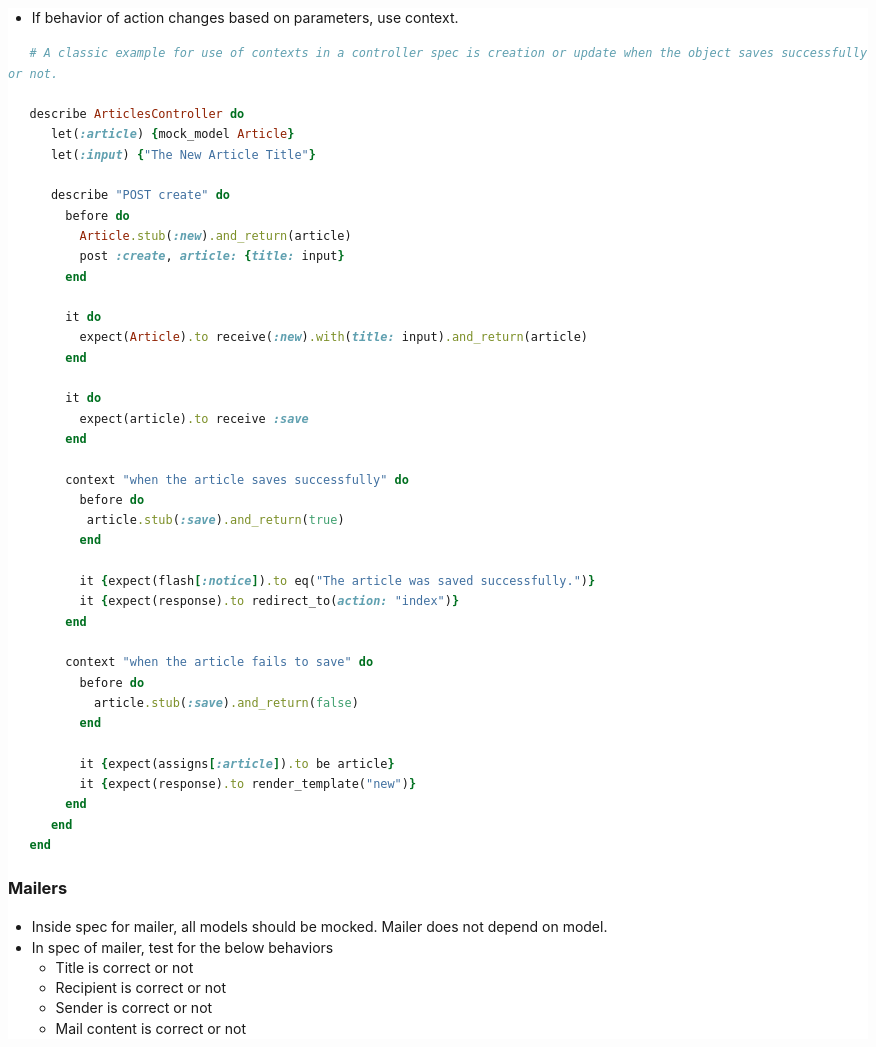 * If behavior of action changes based on parameters, use context.

```ruby
   # A classic example for use of contexts in a controller spec is creation or update when the object saves successfully or not.

   describe ArticlesController do
      let(:article) {mock_model Article}
      let(:input) {"The New Article Title"}

      describe "POST create" do
        before do
          Article.stub(:new).and_return(article)
          post :create, article: {title: input}
        end

        it do
          expect(Article).to receive(:new).with(title: input).and_return(article)
        end

        it do
          expect(article).to receive :save
        end

        context "when the article saves successfully" do
          before do
           article.stub(:save).and_return(true)
          end

          it {expect(flash[:notice]).to eq("The article was saved successfully.")}
          it {expect(response).to redirect_to(action: "index")}
        end

        context "when the article fails to save" do
          before do
            article.stub(:save).and_return(false)
          end

          it {expect(assigns[:article]).to be article}
          it {expect(response).to render_template("new")}
        end
      end
   end
   ```

### Mailers

* Inside spec for mailer, all models should be mocked. Mailer does not depend on model.
* In spec of mailer, test for the below behaviors
  * Title is correct or not
  * Recipient is correct or not
  * Sender is correct or not
  * Mail content is correct or not
